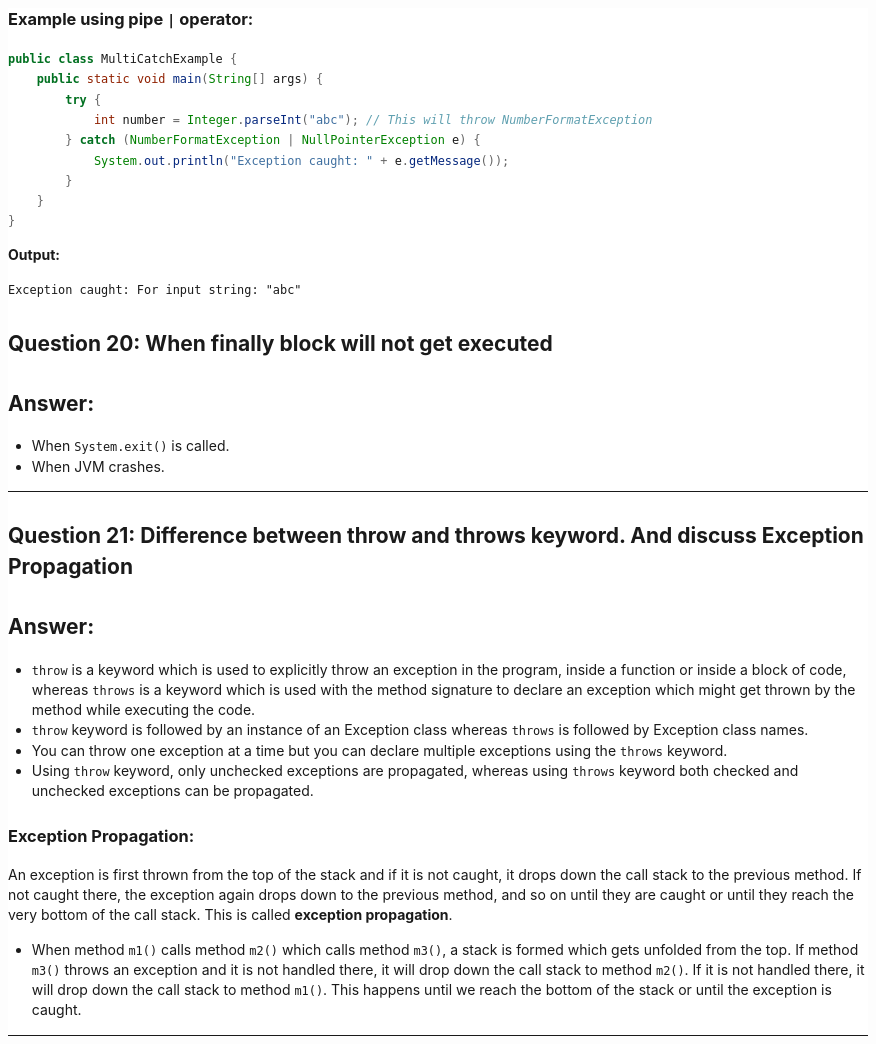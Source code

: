 ### Example using pipe `|` operator:
```java
public class MultiCatchExample {
    public static void main(String[] args) {
        try {
            int number = Integer.parseInt("abc"); // This will throw NumberFormatException
        } catch (NumberFormatException | NullPointerException e) {
            System.out.println("Exception caught: " + e.getMessage());
        }
    }
}
```

**Output:**
```
Exception caught: For input string: "abc"
```

## Question 20: When finally block will not get executed

## Answer:
- When `System.exit()` is called.
- When JVM crashes.

---

## Question 21: Difference between throw and throws keyword. And discuss Exception Propagation

## Answer:
- `throw` is a keyword which is used to explicitly throw an exception in the program, inside a function or inside a block of code, whereas `throws` is a keyword which is used with the method signature to declare an exception which might get thrown by the method while executing the code.
- `throw` keyword is followed by an instance of an Exception class whereas `throws` is followed by Exception class names.
- You can throw one exception at a time but you can declare multiple exceptions using the `throws` keyword.
- Using `throw` keyword, only unchecked exceptions are propagated, whereas using `throws` keyword both checked and unchecked exceptions can be propagated.

### Exception Propagation:
An exception is first thrown from the top of the stack and if it is not caught, it drops down the call stack to the previous method. If not caught there, the exception again drops down to the previous method, and so on until they are caught or until they reach the very bottom of the call stack. This is called **exception propagation**.

- When method `m1()` calls method `m2()` which calls method `m3()`, a stack is formed which gets unfolded from the top. If method `m3()` throws an exception and it is not handled there, it will drop down the call stack to method `m2()`. If it is not handled there, it will drop down the call stack to method `m1()`. This happens until we reach the bottom of the stack or until the exception is caught.

---
